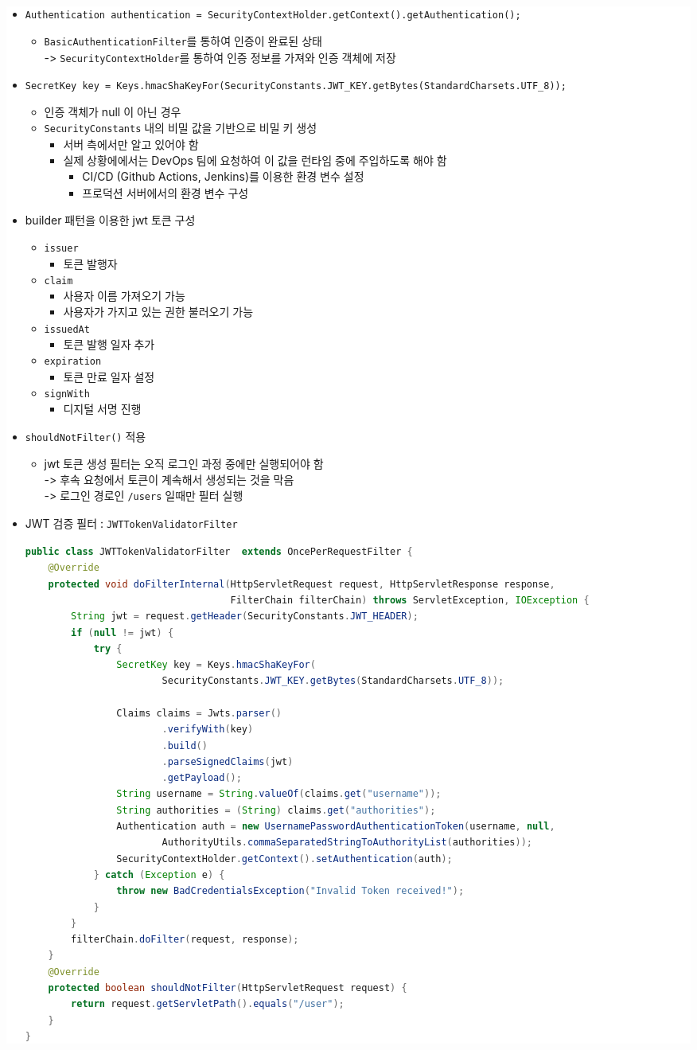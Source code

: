   - `Authentication authentication = SecurityContextHolder.getContext().getAuthentication();`
    - `BasicAuthenticationFilter`를 통하여 인증이 완료된 상태 \
      -> `SecurityContextHolder`를 통하여 인증 정보를 가져와 인증 객체에 저장
  - `SecretKey key = Keys.hmacShaKeyFor(SecurityConstants.JWT_KEY.getBytes(StandardCharsets.UTF_8));`
    - 인증 객체가 null 이 아닌 경우
    - `SecurityConstants` 내의 비밀 값을 기반으로 비밀 키 생성
      - 서버 측에서만 알고 있어야 함
      - 실제 상황에에서는 DevOps 팀에 요청하여 이 값을 런타임 중에 주입하도록 해야 함
        - CI/CD (Github Actions, Jenkins)를 이용한 환경 변수 설정
        - 프로덕션 서버에서의 환경 변수 구성
  - builder 패턴을 이용한 jwt 토큰 구성
    - `issuer`
      - 토큰 발행자
    - `claim`
      - 사용자 이름 가져오기 가능
      - 사용자가 가지고 있는 권한 불러오기 가능
    - `issuedAt`
      - 토큰 발행 일자 추가
    - `expiration`
      - 토큰 만료 일자 설정
    - `signWith`
      - 디지털 서명 진행
  - `shouldNotFilter()` 적용
    - jwt 토큰 생성 필터는 오직 로그인 과정 중에만 실행되어야 함 \
      -> 후속 요청에서 토큰이 계속해서 생성되는 것을 막음 \
      -> 로그인 경로인 `/users` 일때만 필터 실행

- JWT 검증 필터 : `JWTTokenValidatorFilter`

  ```Java
  public class JWTTokenValidatorFilter  extends OncePerRequestFilter {
      @Override
      protected void doFilterInternal(HttpServletRequest request, HttpServletResponse response,
                                      FilterChain filterChain) throws ServletException, IOException {
          String jwt = request.getHeader(SecurityConstants.JWT_HEADER);
          if (null != jwt) {
              try {
                  SecretKey key = Keys.hmacShaKeyFor(
                          SecurityConstants.JWT_KEY.getBytes(StandardCharsets.UTF_8));

                  Claims claims = Jwts.parser()
                          .verifyWith(key)
                          .build()
                          .parseSignedClaims(jwt)
                          .getPayload();
                  String username = String.valueOf(claims.get("username"));
                  String authorities = (String) claims.get("authorities");
                  Authentication auth = new UsernamePasswordAuthenticationToken(username, null,
                          AuthorityUtils.commaSeparatedStringToAuthorityList(authorities));
                  SecurityContextHolder.getContext().setAuthentication(auth);
              } catch (Exception e) {
                  throw new BadCredentialsException("Invalid Token received!");
              }
          }
          filterChain.doFilter(request, response);
      }
      @Override
      protected boolean shouldNotFilter(HttpServletRequest request) {
          return request.getServletPath().equals("/user");
      }
  }
  ```
